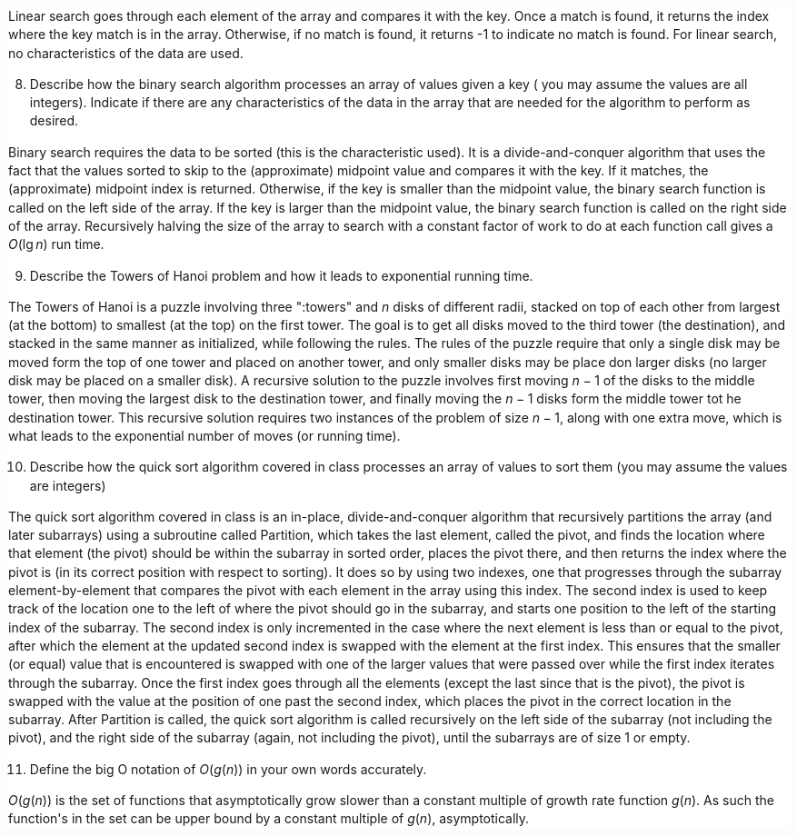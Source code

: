 Linear search goes through each element of the array and compares it with the key. Once a match is found, it returns the index where the key match is in the array. Otherwise, if no match is found, it returns -1 to indicate no match is found. For linear search, no characteristics of the data are used.

8. Describe how the binary search algorithm processes an array of values given a key ( you may assume the values are all integers). Indicate if there are any characteristics of the data in the array that are needed for the algorithm to perform as desired.

Binary search requires the data to be sorted (this is the characteristic used). It is a divide-and-conquer algorithm that uses the fact that the values sorted to skip to the (approximate) midpoint value and compares it with the key. If it matches, the (approximate) midpoint index is returned. Otherwise, if the key is smaller than the midpoint value, the binary search function is called on the left side of the array. If the key is larger than the midpoint value, the binary search function is called on the right side of the array. Recursively halving the size of the array to search with a constant factor of work to do at each function call gives a $O(\lg n)$ run time.

9. Describe the Towers of Hanoi problem and how it leads to exponential running time.

The Towers of Hanoi is a puzzle involving three ":towers" and $n$ disks of different radii, stacked on top of each other from largest (at the bottom) to smallest (at the top) on the first tower. The goal is to get all disks moved to the third tower (the destination), and stacked in the same manner as initialized, while following the rules. The rules of the puzzle require that only a single disk may be moved form the top of one tower and placed on another tower, and only smaller disks may be place don larger disks (no larger disk may be placed on a smaller disk). A recursive solution to the puzzle involves first moving $n-1$ of the disks to the middle tower, then moving the largest disk to the destination tower, and finally moving the $n-1$ disks form the middle tower tot he destination tower. This recursive solution requires two instances of the problem of size $n-1$, along with one extra move, which is what leads to the exponential number of moves (or running time).

10. Describe how the quick sort algorithm covered in class processes an array of values to sort them (you may assume the values are integers)

The quick sort algorithm covered in class is an in-place, divide-and-conquer algorithm that recursively partitions the array (and later subarrays) using a subroutine called Partition, which takes the last element, called the pivot, and finds the location where that element (the pivot) should be within the subarray in sorted order, places the pivot there, and then returns the index where the pivot is (in its correct position with respect to sorting). It does so by using two indexes, one that progresses through the subarray element-by-element that compares the pivot with each element in the array using this index. The second index is used to keep track of the location one to the left of where the pivot should go in the subarray, and starts one position to the left of the starting index of the subarray. The second index is only incremented in the case where the next element is less than or equal to the pivot, after which the element at the updated second index is swapped with the element at the first index. This ensures that the smaller (or equal) value that is encountered is swapped with one of the larger values that were passed over while the first index iterates through the subarray. Once the first index goes through all the elements (except the last since that is the pivot), the pivot is swapped with the value at the position of one past the second index, which places the pivot in the correct location in the subarray. After Partition is called, the quick sort algorithm is called recursively on the left side of the subarray (not including the pivot), and the right side of the subarray (again, not including the pivot), until the subarrays are of size 1 or empty.

11. Define the big O notation of $O(g(n))$ in your own words accurately.

$O(g(n))$ is the set of functions that asymptotically grow slower than a constant multiple of growth rate function $g(n)$. As such the function's in the set can be upper bound by a constant multiple of $g(n)$, asymptotically.
